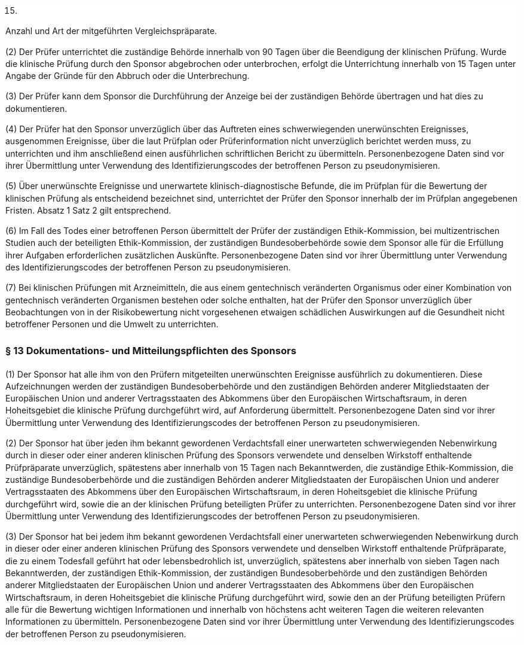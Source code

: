 15.  
Anzahl und Art der mitgeführten Vergleichspräparate.

(2) Der Prüfer unterrichtet die zuständige Behörde innerhalb von 90 Tagen über die Beendigung der klinischen Prüfung. Wurde die klinische Prüfung durch den Sponsor abgebrochen oder unterbrochen, erfolgt die Unterrichtung innerhalb von 15 Tagen unter Angabe der Gründe für den Abbruch oder die Unterbrechung.

(3) Der Prüfer kann dem Sponsor die Durchführung der Anzeige bei der zuständigen Behörde übertragen und hat dies zu dokumentieren.

(4) Der Prüfer hat den Sponsor unverzüglich über das Auftreten eines schwerwiegenden unerwünschten Ereignisses, ausgenommen Ereignisse, über die laut Prüfplan oder Prüferinformation nicht unverzüglich berichtet werden muss, zu unterrichten und ihm anschließend einen ausführlichen schriftlichen Bericht zu übermitteln. Personenbezogene Daten sind vor ihrer Übermittlung unter Verwendung des Identifizierungscodes der betroffenen Person zu pseudonymisieren.

(5) Über unerwünschte Ereignisse und unerwartete klinisch-diagnostische Befunde, die im Prüfplan für die Bewertung der klinischen Prüfung als entscheidend bezeichnet sind, unterrichtet der Prüfer den Sponsor innerhalb der im Prüfplan angegebenen Fristen. Absatz 1 Satz 2 gilt entsprechend.

(6) Im Fall des Todes einer betroffenen Person übermittelt der Prüfer der zuständigen Ethik-Kommission, bei multizentrischen Studien auch der beteiligten Ethik-Kommission, der zuständigen Bundesoberbehörde sowie dem Sponsor alle für die Erfüllung ihrer Aufgaben erforderlichen zusätzlichen Auskünfte. Personenbezogene Daten sind vor ihrer Übermittlung unter Verwendung des Identifizierungscodes der betroffenen Person zu pseudonymisieren.

(7) Bei klinischen Prüfungen mit Arzneimitteln, die aus einem gentechnisch veränderten Organismus oder einer Kombination von gentechnisch veränderten Organismen bestehen oder solche enthalten, hat der Prüfer den Sponsor unverzüglich über Beobachtungen von in der Risikobewertung nicht vorgesehenen etwaigen schädlichen Auswirkungen auf die Gesundheit nicht betroffener Personen und die Umwelt zu unterrichten.

### § 13 Dokumentations- und Mitteilungspflichten des Sponsors

(1) Der Sponsor hat alle ihm von den Prüfern mitgeteilten unerwünschten Ereignisse ausführlich zu dokumentieren. Diese Aufzeichnungen werden der zuständigen Bundesoberbehörde und den zuständigen Behörden anderer Mitgliedstaaten der Europäischen Union und anderer Vertragsstaaten des Abkommens über den Europäischen Wirtschaftsraum, in deren Hoheitsgebiet die klinische Prüfung durchgeführt wird, auf Anforderung übermittelt. Personenbezogene Daten sind vor ihrer Übermittlung unter Verwendung des Identifizierungscodes der betroffenen Person zu pseudonymisieren.

(2) Der Sponsor hat über jeden ihm bekannt gewordenen Verdachtsfall einer unerwarteten schwerwiegenden Nebenwirkung durch in dieser oder einer anderen klinischen Prüfung des Sponsors verwendete und denselben Wirkstoff enthaltende Prüfpräparate unverzüglich, spätestens aber innerhalb von 15 Tagen nach Bekanntwerden, die zuständige Ethik-Kommission, die zuständige Bundesoberbehörde und die zuständigen Behörden anderer Mitgliedstaaten der Europäischen Union und anderer Vertragsstaaten des Abkommens über den Europäischen Wirtschaftsraum, in deren Hoheitsgebiet die klinische Prüfung durchgeführt wird, sowie die an der klinischen Prüfung beteiligten Prüfer zu unterrichten. Personenbezogene Daten sind vor ihrer Übermittlung unter Verwendung des Identifizierungscodes der betroffenen Person zu pseudonymisieren.

(3) Der Sponsor hat bei jedem ihm bekannt gewordenen Verdachtsfall einer unerwarteten schwerwiegenden Nebenwirkung durch in dieser oder einer anderen klinischen Prüfung des Sponsors verwendete und denselben Wirkstoff enthaltende Prüfpräparate, die zu einem Todesfall geführt hat oder lebensbedrohlich ist, unverzüglich, spätestens aber innerhalb von sieben Tagen nach Bekanntwerden, der zuständigen Ethik-Kommission, der zuständigen Bundesoberbehörde und den zuständigen Behörden anderer Mitgliedstaaten der Europäischen Union und anderer Vertragsstaaten des Abkommens über den Europäischen Wirtschaftsraum, in deren Hoheitsgebiet die klinische Prüfung durchgeführt wird, sowie den an der Prüfung beteiligten Prüfern alle für die Bewertung wichtigen Informationen und innerhalb von höchstens acht weiteren Tagen die weiteren relevanten Informationen zu übermitteln. Personenbezogene Daten sind vor ihrer Übermittlung unter Verwendung des Identifizierungscodes der betroffenen Person zu pseudonymisieren.
